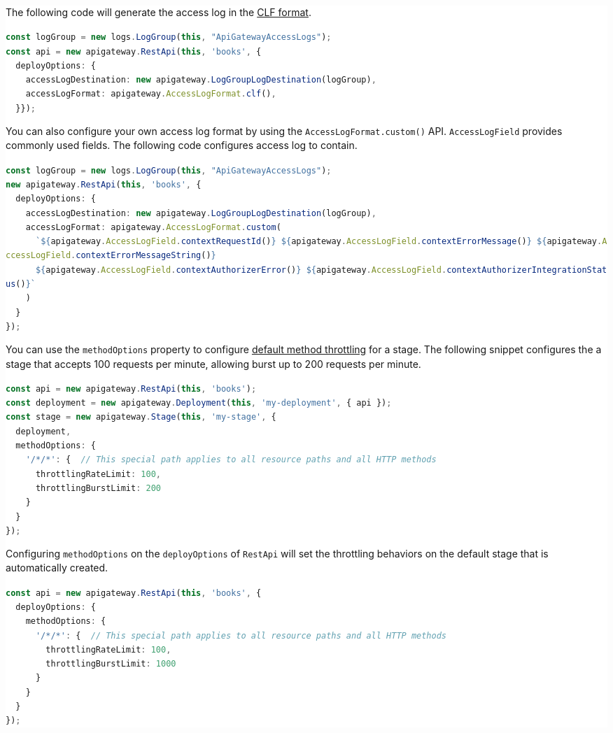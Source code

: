 The following code will generate the access log in the [CLF format](https://en.wikipedia.org/wiki/Common_Log_Format).

```ts
const logGroup = new logs.LogGroup(this, "ApiGatewayAccessLogs");
const api = new apigateway.RestApi(this, 'books', {
  deployOptions: {
    accessLogDestination: new apigateway.LogGroupLogDestination(logGroup),
    accessLogFormat: apigateway.AccessLogFormat.clf(),
  }});
```

You can also configure your own access log format by using the `AccessLogFormat.custom()` API.
`AccessLogField` provides commonly used fields. The following code configures access log to contain.

```ts
const logGroup = new logs.LogGroup(this, "ApiGatewayAccessLogs");
new apigateway.RestApi(this, 'books', {
  deployOptions: {
    accessLogDestination: new apigateway.LogGroupLogDestination(logGroup),
    accessLogFormat: apigateway.AccessLogFormat.custom(
      `${apigateway.AccessLogField.contextRequestId()} ${apigateway.AccessLogField.contextErrorMessage()} ${apigateway.AccessLogField.contextErrorMessageString()}
      ${apigateway.AccessLogField.contextAuthorizerError()} ${apigateway.AccessLogField.contextAuthorizerIntegrationStatus()}`
    )
  }
});
```

You can use the `methodOptions` property to configure
[default method throttling](https://docs.aws.amazon.com/apigateway/latest/developerguide/api-gateway-request-throttling.html#apigateway-api-level-throttling-in-usage-plan)
for a stage. The following snippet configures the a stage that accepts
100 requests per minute, allowing burst up to 200 requests per minute.

```ts
const api = new apigateway.RestApi(this, 'books');
const deployment = new apigateway.Deployment(this, 'my-deployment', { api });
const stage = new apigateway.Stage(this, 'my-stage', {
  deployment,
  methodOptions: {
    '/*/*': {  // This special path applies to all resource paths and all HTTP methods
      throttlingRateLimit: 100,
      throttlingBurstLimit: 200
    }
  }
});
```

Configuring `methodOptions` on the `deployOptions` of `RestApi` will set the
throttling behaviors on the default stage that is automatically created.

```ts
const api = new apigateway.RestApi(this, 'books', {
  deployOptions: {
    methodOptions: {
      '/*/*': {  // This special path applies to all resource paths and all HTTP methods
        throttlingRateLimit: 100,
        throttlingBurstLimit: 1000
      }
    }
  }
});
```
